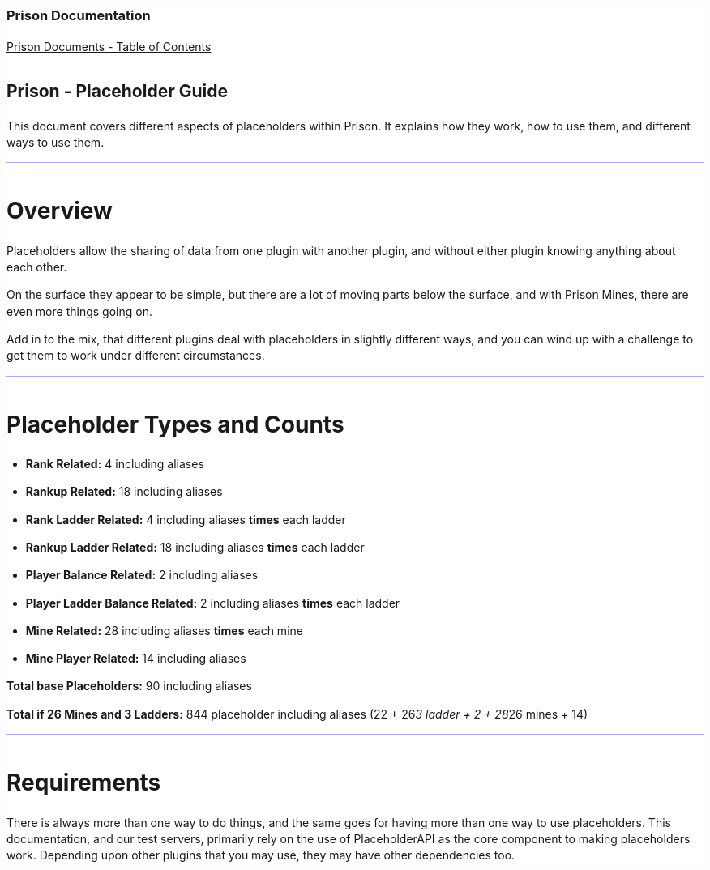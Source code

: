 
### Prison Documentation 
[Prison Documents - Table of Contents](prison_docs_000_toc.md)

## Prison - Placeholder Guide

This document covers different aspects of placeholders within Prison.  It explains how they work, how to use them, and different ways to use them.

<hr style="height:1px; border:none; color:#aaf; background-color:#aaf;">


# Overview

Placeholders allow the sharing of data from one plugin with another plugin, and without either plugin knowing anything about each other.

On the surface they appear to be simple, but there are a lot of moving parts below the surface, and with Prison Mines, there are even more things going on.

Add in to the mix, that different plugins deal with placeholders in slightly different ways, and you can wind up with a challenge to get them to work under different circumstances.

<hr style="height:1px; border:none; color:#aaf; background-color:#aaf;">

# Placeholder Types and Counts

* **Rank Related:** 4 including aliases
* **Rankup Related:** 18 including aliases


* **Rank Ladder Related:** 4 including aliases **times** each ladder
* **Rankup Ladder Related:** 18 including aliases **times** each ladder


* **Player Balance Related:** 2 including aliases
* **Player Ladder Balance Related:** 2 including aliases **times** each ladder


* **Mine Related:** 28 including aliases **times** each mine
* **Mine Player Related:** 14 including aliases


**Total base Placeholders:** 90 including aliases


**Total if 26 Mines and 3 Ladders:** 844 placeholder including aliases (22 + 26*3 ladder + 2 + 28*26 mines + 14) 
	

<hr style="height:1px; border:none; color:#aaf; background-color:#aaf;">


# Requirements

There is always more than one way to do things, and the same goes for having more than one way to use placeholders.  This documentation, and our test servers, primarily rely on the use of PlaceholderAPI as the core component to making placeholders work.  Depending upon other plugins that you may use, they may have other dependencies too.
